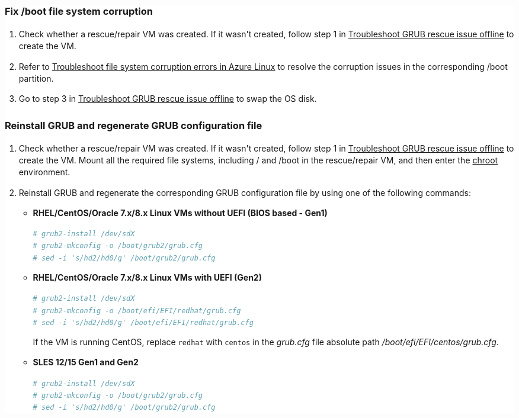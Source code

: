 ### <a id="fix-boot-file-system-corruption"></a>Fix /boot file system corruption

1. Check whether a rescue/repair VM was created. If it wasn't created, follow step 1 in [Troubleshoot GRUB rescue issue offline](#offline-troubleshooting) to create the VM.

2. Refer to [Troubleshoot file system corruption errors in Azure Linux](linux-recovery-cannot-start-file-system-errors.md) to resolve the corruption issues in the corresponding /boot partition.

3. Go to step 3 in [Troubleshoot GRUB rescue issue offline](#offline-troubleshooting) to swap the OS disk.

### <a id="reinstall-grub-regenerate-grub-configuration-file"></a>Reinstall GRUB and regenerate GRUB configuration file

1. Check whether a rescue/repair VM was created. If it wasn't created, follow step 1 in [Troubleshoot GRUB rescue issue offline](#offline-troubleshooting) to create the VM. Mount all the required file systems, including / and /boot in the rescue/repair VM, and then enter the [chroot](chroot-environment-linux.md) environment.

2. Reinstall GRUB and regenerate the corresponding GRUB configuration file by using one of the following commands:

    * **RHEL/CentOS/Oracle 7.x/8.x Linux VMs without UEFI (BIOS based - Gen1)**

        ```bash
        # grub2-install /dev/sdX
        # grub2-mkconfig -o /boot/grub2/grub.cfg
        # sed -i 's/hd2/hd0/g' /boot/grub2/grub.cfg
        ```

    * **RHEL/CentOS/Oracle 7.x/8.x Linux VMs with UEFI (Gen2)**

        ```bash
        # grub2-install /dev/sdX
        # grub2-mkconfig -o /boot/efi/EFI/redhat/grub.cfg
        # sed -i 's/hd2/hd0/g' /boot/efi/EFI/redhat/grub.cfg
        ```

      If the VM is running CentOS, replace `redhat` with `centos` in the *grub.cfg* file absolute path */boot/efi/EFI/centos/grub.cfg*.

    * **SLES 12/15 Gen1 and Gen2**

        ```bash
        # grub2-install /dev/sdX
        # grub2-mkconfig -o /boot/grub2/grub.cfg
        # sed -i 's/hd2/hd0/g' /boot/grub2/grub.cfg
        ```
